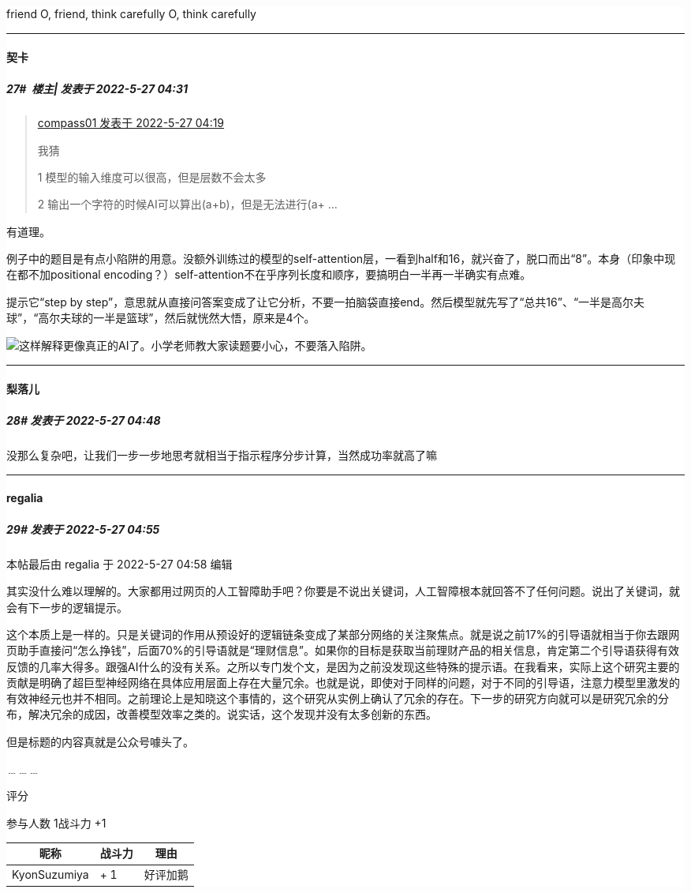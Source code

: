 friend O, friend,
think carefully O, think carefully

*****

####  契卡  
##### 27#         楼主| 发表于 2022-5-27 04:31

<blockquote><a href="httphttps://bbs.saraba1st.com/2b/forum.php?mod=redirect&amp;goto=findpost&amp;pid=56008764&amp;ptid=2071669" target="_blank">compass01 发表于 2022-5-27 04:19</a>

我猜

1 模型的输入维度可以很高，但是层数不会太多

2 输出一个字符的时候AI可以算出(a+b)，但是无法进行(a+ ...</blockquote>
有道理。

例子中的题目是有点小陷阱的用意。没额外训练过的模型的self-attention层，一看到half和16，就兴奋了，脱口而出“8”。本身（印象中现在都不加positional encoding？）self-attention不在乎序列长度和顺序，要搞明白一半再一半确实有点难。

提示它“step by step”，意思就从直接问答案变成了让它分析，不要一拍脑袋直接end。然后模型就先写了“总共16”、“一半是高尔夫球”，“高尔夫球的一半是篮球”，然后就恍然大悟，原来是4个。

<img src="https://static.saraba1st.com/image/smiley/face2017/117.png" referrerpolicy="no-referrer">这样解释更像真正的AI了。小学老师教大家读题要小心，不要落入陷阱。

*****

####  梨落儿  
##### 28#       发表于 2022-5-27 04:48

没那么复杂吧，让我们一步一步地思考就相当于指示程序分步计算，当然成功率就高了嘛

*****

####  regalia  
##### 29#       发表于 2022-5-27 04:55

 本帖最后由 regalia 于 2022-5-27 04:58 编辑 

其实没什么难以理解的。大家都用过网页的人工智障助手吧？你要是不说出关键词，人工智障根本就回答不了任何问题。说出了关键词，就会有下一步的逻辑提示。

这个本质上是一样的。只是关键词的作用从预设好的逻辑链条变成了某部分网络的关注聚焦点。就是说之前17%的引导语就相当于你去跟网页助手直接问“怎么挣钱”，后面70%的引导语就是“理财信息”。如果你的目标是获取当前理财产品的相关信息，肯定第二个引导语获得有效反馈的几率大得多。跟强AI什么的没有关系。之所以专门发个文，是因为之前没发现这些特殊的提示语。在我看来，实际上这个研究主要的贡献是明确了超巨型神经网络在具体应用层面上存在大量冗余。也就是说，即使对于同样的问题，对于不同的引导语，注意力模型里激发的有效神经元也并不相同。之前理论上是知晓这个事情的，这个研究从实例上确认了冗余的存在。下一步的研究方向就可以是研究冗余的分布，解决冗余的成因，改善模型效率之类的。说实话，这个发现并没有太多创新的东西。

但是标题的内容真就是公众号噱头了。

﹍﹍﹍

评分

 参与人数 1战斗力 +1

|昵称|战斗力|理由|
|----|---|---|
| KyonSuzumiya| + 1|好评加鹅|
